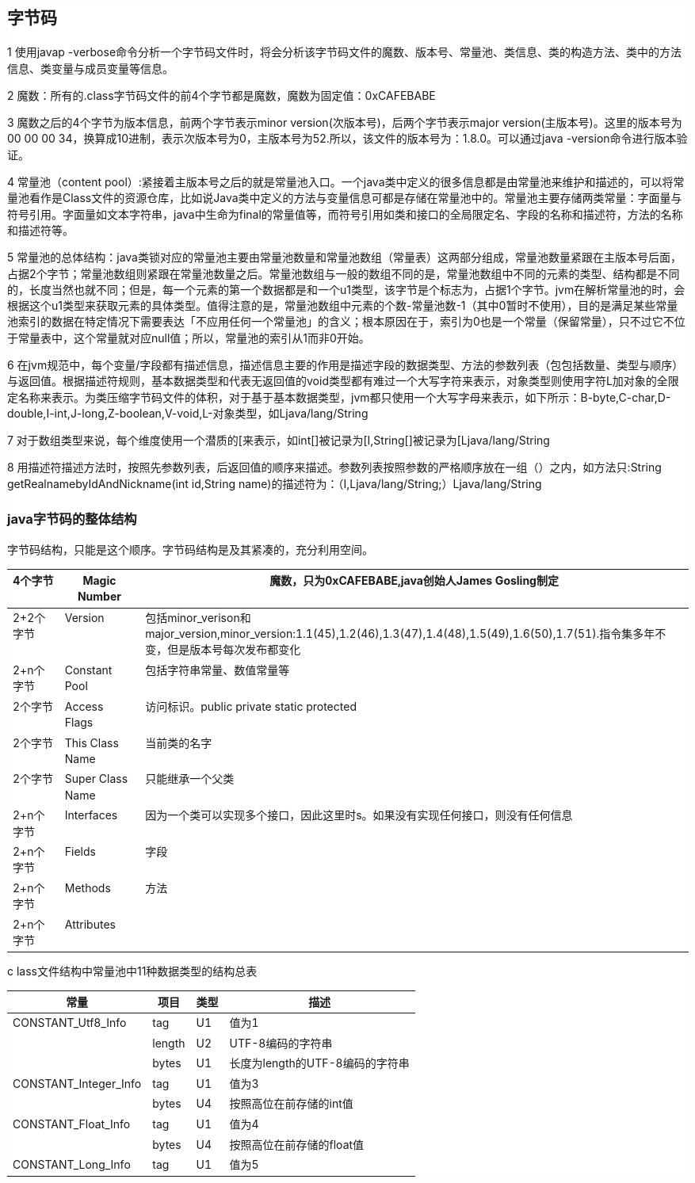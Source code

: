 ## 字节码

1 使用javap -verbose命令分析一个字节码文件时，将会分析该字节码文件的魔数、版本号、常量池、类信息、类的构造方法、类中的方法信息、类变量与成员变量等信息。  

2 魔数：所有的.class字节码文件的前4个字节都是魔数，魔数为固定值：0xCAFEBABE    

3 魔数之后的4个字节为版本信息，前两个字节表示minor version(次版本号)，后两个字节表示major version(主版本号)。这里的版本号为00 00 00 34，换算成10进制，表示次版本号为0，主版本号为52.所以，该文件的版本号为：1.8.0。可以通过java -version命令进行版本验证。  

4 常量池（content pool）:紧接着主版本号之后的就是常量池入口。一个java类中定义的很多信息都是由常量池来维护和描述的，可以将常量池看作是Class文件的资源仓库，比如说Java类中定义的方法与变量信息可都是存储在常量池中的。常量池主要存储两类常量：字面量与符号引用。字面量如文本字符串，java中生命为final的常量值等，而符号引用如类和接口的全局限定名、字段的名称和描述符，方法的名称和描述符等。  

5 常量池的总体结构：java类锁对应的常量池主要由常量池数量和常量池数组（常量表）这两部分组成，常量池数量紧跟在主版本号后面，占据2个字节；常量池数组则紧跟在常量池数量之后。常量池数组与一般的数组不同的是，常量池数组中不同的元素的类型、结构都是不同的，长度当然也就不同；但是，每一个元素的第一个数据都是和一个u1类型，该字节是个标志为，占据1个字节。jvm在解析常量池的时，会根据这个u1类型来获取元素的具体类型。值得注意的是，常量池数组中元素的个数-常量池数-1（其中0暂时不使用），目的是满足某些常量池索引的数据在特定情况下需要表达「不应用任何一个常量池」的含义；根本原因在于，索引为0也是一个常量（保留常量），只不过它不位于常量表中，这个常量就对应null值；所以，常量池的索引从1而非0开始。

6 在jvm规范中，每个变量/字段都有描述信息，描述信息主要的作用是描述字段的数据类型、方法的参数列表（包包括数量、类型与顺序）与返回值。根据描述符规则，基本数据类型和代表无返回值的void类型都有难过一个大写字符来表示，对象类型则使用字符L加对象的全限定名称来表示。为类压缩字节码文件的体积，对于基于基本数据类型，jvm都只使用一个大写字母来表示，如下所示：B-byte,C-char,D-double,I-int,J-long,Z-boolean,V-void,L-对象类型，如Ljava/lang/String

7 对于数组类型来说，每个维度使用一个潜质的[来表示，如int[]被记录为[I,String[]被记录为[Ljava/lang/String

8 用描述符描述方法时，按照先参数列表，后返回值的顺序来描述。参数列表按照参数的严格顺序放在一组（）之内，如方法只:String getRealnamebyIdAndNickname(int id,String name)的描述符为：（I,Ljava/lang/String;）Ljava/lang/String

### java字节码的整体结构

字节码结构，只能是这个顺序。字节码结构是及其紧凑的，充分利用空间。

| 4个字节   | Magic Number        | 魔数，只为0xCAFEBABE,java创始人James Gosling制定             |
| --------- | ------------------- | ------------------------------------------------------------ |
| 2+2个字节 | Version             | 包括minor_verison和major_version,minor_version:1.1(45),1.2(46),1.3(47),1.4(48),1.5(49),1.6(50),1.7(51).指令集多年不变，但是版本号每次发布都变化 |
| 2+n个字节 | Constant       Pool | 包括字符串常量、数值常量等                                   |
| 2个字节   | Access Flags        | 访问标识。public private static protected                    |
| 2个字节   | This Class Name     | 当前类的名字                                                 |
| 2个字节   | Super Class Name    | 只能继承一个父类                                             |
| 2+n个字节 | Interfaces          | 因为一个类可以实现多个接口，因此这里时s。如果没有实现任何接口，则没有任何信息 |
| 2+n个字节 | Fields              | 字段                                                         |
| 2+n个字节 | Methods             | 方法                                                         |
| 2+n个字节 | Attributes          |                                                              |

c lass文件结构中常量池中11种数据类型的结构总表

| 常量                            | 项目   | 类型 | 描述                                                    |
| ------------------------------- | ------ | ---- | ------------------------------------------------------- |
| CONSTANT_Utf8_Info              | tag    | U1   | 值为1                                                   |
|                                 | length | U2   | UTF-8编码的字符串                                       |
|                                 | bytes  | U1   | 长度为length的UTF-8编码的字符串                         |
| CONSTANT_Integer_Info           | tag    | U1   | 值为3                                                   |
|                                 | bytes  | U4   | 按照高位在前存储的int值                                 |
| CONSTANT_Float_Info             | tag    | U1   | 值为4                                                   |
|                                 | bytes  | U4   | 按照高位在前存储的float值                               |
| CONSTANT_Long_Info              | tag    | U1   | 值为5                                                   |